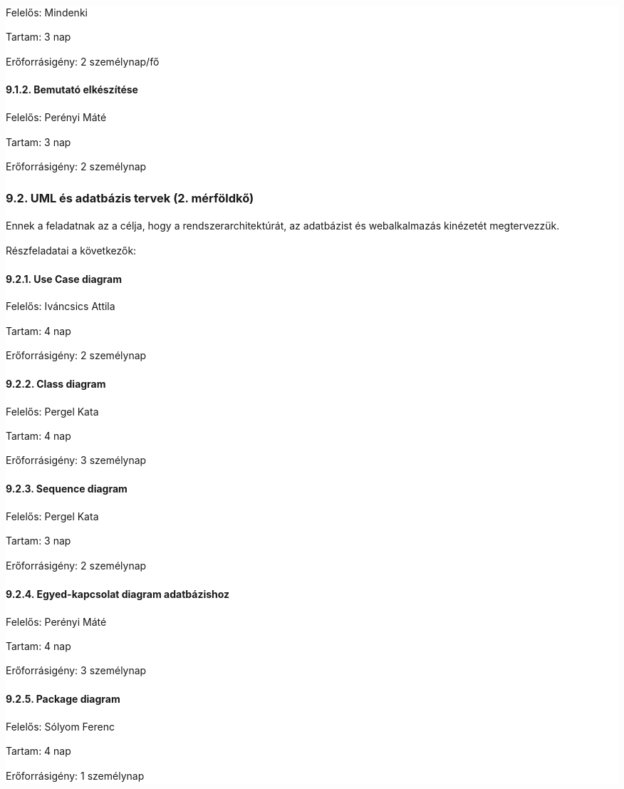 Felelős: Mindenki

Tartam:  3 nap

Erőforrásigény:  2 személynap/fő


#### 9.1.2. Bemutató elkészítése

Felelős: Perényi Máté

Tartam:  3 nap

Erőforrásigény:  2 személynap


### 9.2. UML és adatbázis tervek (2. mérföldkő)

Ennek a feladatnak az a célja, hogy a rendszerarchitektúrát, az adatbázist és webalkalmazás kinézetét megtervezzük.

Részfeladatai a következők:

#### 9.2.1. Use Case diagram

Felelős: Iváncsics Attila

Tartam:  4 nap

Erőforrásigény:  2 személynap

#### 9.2.2. Class diagram

Felelős: Pergel Kata

Tartam:  4 nap

Erőforrásigény:  3 személynap

#### 9.2.3. Sequence diagram

Felelős: Pergel Kata

Tartam:  3 nap

Erőforrásigény:  2 személynap

#### 9.2.4. Egyed-kapcsolat diagram adatbázishoz

Felelős: Perényi Máté

Tartam:  4 nap

Erőforrásigény:  3 személynap

#### 9.2.5. Package diagram

Felelős: Sólyom Ferenc

Tartam:  4 nap

Erőforrásigény:  1 személynap
